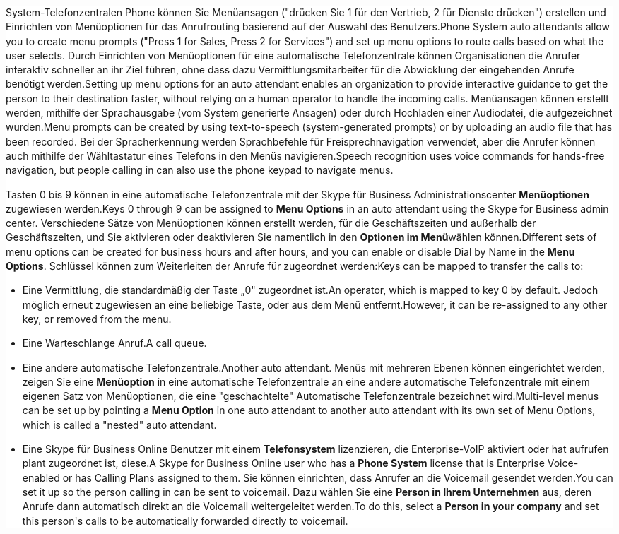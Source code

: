<span data-ttu-id="311c3-350">System-Telefonzentralen Phone können Sie Menüansagen ("drücken Sie 1 für den Vertrieb, 2 für Dienste drücken") erstellen und Einrichten von Menüoptionen für das Anrufrouting basierend auf der Auswahl des Benutzers.</span><span class="sxs-lookup"><span data-stu-id="311c3-350">Phone System auto attendants allow you to create menu prompts ("Press 1 for Sales, Press 2 for Services") and set up menu options to route calls based on what the user selects.</span></span> <span data-ttu-id="311c3-351">Durch Einrichten von Menüoptionen für eine automatische Telefonzentrale können Organisationen die Anrufer interaktiv schneller an ihr Ziel führen, ohne dass dazu Vermittlungsmitarbeiter für die Abwicklung der eingehenden Anrufe benötigt werden.</span><span class="sxs-lookup"><span data-stu-id="311c3-351">Setting up menu options for an auto attendant enables an organization to provide interactive guidance to get the person to their destination faster, without relying on a human operator to handle the incoming calls.</span></span> <span data-ttu-id="311c3-352">Menüansagen können erstellt werden, mithilfe der Sprachausgabe (vom System generierte Ansagen) oder durch Hochladen einer Audiodatei, die aufgezeichnet wurden.</span><span class="sxs-lookup"><span data-stu-id="311c3-352">Menu prompts can be created by using text-to-speech (system-generated prompts) or by uploading an audio file that has been recorded.</span></span> <span data-ttu-id="311c3-353">Bei der Spracherkennung werden Sprachbefehle für Freisprechnavigation verwendet, aber die Anrufer können auch mithilfe der Wähltastatur eines Telefons in den Menüs navigieren.</span><span class="sxs-lookup"><span data-stu-id="311c3-353">Speech recognition uses voice commands for hands-free navigation, but people calling in can also use the phone keypad to navigate menus.</span></span>
  
<span data-ttu-id="311c3-354">Tasten 0 bis 9 können in eine automatische Telefonzentrale mit der Skype für Business Administrationscenter **Menüoptionen** zugewiesen werden.</span><span class="sxs-lookup"><span data-stu-id="311c3-354">Keys 0 through 9 can be assigned to **Menu Options** in an auto attendant using the Skype for Business admin center.</span></span> <span data-ttu-id="311c3-355">Verschiedene Sätze von Menüoptionen können erstellt werden, für die Geschäftszeiten und außerhalb der Geschäftszeiten, und Sie aktivieren oder deaktivieren Sie namentlich in den **Optionen im Menü**wählen können.</span><span class="sxs-lookup"><span data-stu-id="311c3-355">Different sets of menu options can be created for business hours and after hours, and you can enable or disable Dial by Name in the **Menu Options**.</span></span> <span data-ttu-id="311c3-356">Schlüssel können zum Weiterleiten der Anrufe für zugeordnet werden:</span><span class="sxs-lookup"><span data-stu-id="311c3-356">Keys can be mapped to transfer the calls to:</span></span>
  
- <span data-ttu-id="311c3-357">Eine Vermittlung, die standardmäßig der Taste „0" zugeordnet ist.</span><span class="sxs-lookup"><span data-stu-id="311c3-357">An operator, which is mapped to key 0 by default.</span></span> <span data-ttu-id="311c3-358">Jedoch möglich erneut zugewiesen an eine beliebige Taste, oder aus dem Menü entfernt.</span><span class="sxs-lookup"><span data-stu-id="311c3-358">However, it can be re-assigned to any other key, or removed from the menu.</span></span>
    
- <span data-ttu-id="311c3-359">Eine Warteschlange Anruf.</span><span class="sxs-lookup"><span data-stu-id="311c3-359">A call queue.</span></span>
    
- <span data-ttu-id="311c3-360">Eine andere automatische Telefonzentrale.</span><span class="sxs-lookup"><span data-stu-id="311c3-360">Another auto attendant.</span></span> <span data-ttu-id="311c3-361">Menüs mit mehreren Ebenen können eingerichtet werden, zeigen Sie eine **Menüoption** in eine automatische Telefonzentrale an eine andere automatische Telefonzentrale mit einem eigenen Satz von Menüoptionen, die eine "geschachtelte" Automatische Telefonzentrale bezeichnet wird.</span><span class="sxs-lookup"><span data-stu-id="311c3-361">Multi-level menus can be set up by pointing a **Menu Option** in one auto attendant to another auto attendant with its own set of Menu Options, which is called a "nested" auto attendant.</span></span>
    
- <span data-ttu-id="311c3-362">Eine Skype für Business Online Benutzer mit einem **Telefonsystem** lizenzieren, die Enterprise-VoIP aktiviert oder hat aufrufen plant zugeordnet ist, diese.</span><span class="sxs-lookup"><span data-stu-id="311c3-362">A Skype for Business Online user who has a **Phone System** license that is Enterprise Voice-enabled or has Calling Plans assigned to them.</span></span> <span data-ttu-id="311c3-363">Sie können einrichten, dass Anrufer an die Voicemail gesendet werden.</span><span class="sxs-lookup"><span data-stu-id="311c3-363">You can set it up so the person calling in can be sent to voicemail.</span></span> <span data-ttu-id="311c3-364">Dazu wählen Sie eine **Person in Ihrem Unternehmen** aus, deren Anrufe dann automatisch direkt an die Voicemail weitergeleitet werden.</span><span class="sxs-lookup"><span data-stu-id="311c3-364">To do this, select a **Person in your company** and set this person's calls to be automatically forwarded directly to voicemail.</span></span>
    